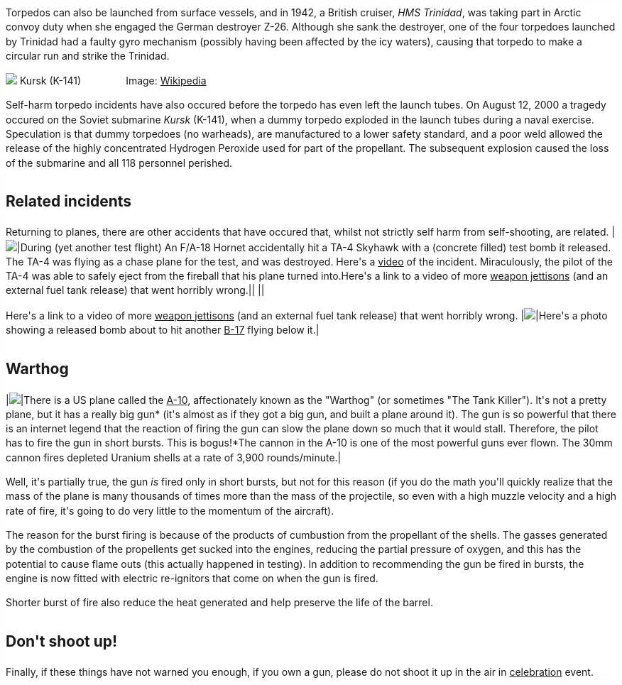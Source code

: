 Torpedos can also be launched from surface vessels, and in 1942, a British cruiser, *HMS Trinidad*, was taking part in Arctic convoy duty when she engaged the German destroyer Z-26. Although she sank the destroyer, one of the four torpedoes launched by Trinidad had a faulty gyro mechanism (possibly having been affected by the icy waters), causing that torpedo to make a circular run and strike the Trinidad.


![](http://datagenetics.com/blog/august22017/kursk.jpg)
Kursk (K-141)                Image: [Wikipedia](https://en.wikipedia.org/wiki/Russian_submarine_Kursk_(K-141))


Self-harm torpedo incidents have also occured before the torpedo has even left the launch tubes. On August 12, 2000 a tragedy occured on the Soviet submarine *Kursk* (K-141), when a dummy torpedo exploded in the launch tubes during a naval exercise. Speculation is that dummy torpedoes (no warheads), are manufactured to a lower safety standard, and a poor weld allowed the release of the highly concentrated Hydrogen Peroxide used for part of the propellant. The subsequent explosion caused the loss of the submarine and all 118 personnel perished.

## Related incidents

Returning to planes, there are other accidents that have occured that, whilst not strictly self harm from self-shooting, are related.
|[![](http://datagenetics.com/blog/august22017/f18.jpg)](https://www.youtube.com/watch?v=7ZmoVXW-l2M)|During (yet another test flight) An F/A-18 Hornet accidentally hit a TA-4 Skyhawk with a (concrete filled) test bomb it released. The TA-4 was flying as a chase plane for the test, and was destroyed. Here's a [video](https://www.youtube.com/watch?v=7ZmoVXW-l2M) of the incident. Miraculously, the pilot of the TA-4 was able to safely eject from the fireball that his plane turned into.Here's a link to a video of more [weapon jettisons](http://www.military.com/video/military-aircraft-operations/aviation-accidents/weapon-jettisons-go-horribly-wrong/1092738238001) (and an external fuel tank release) that went horribly wrong.|| ||

Here's a link to a video of more [weapon jettisons](http://www.military.com/video/military-aircraft-operations/aviation-accidents/weapon-jettisons-go-horribly-wrong/1092738238001) (and an external fuel tank release) that went horribly wrong.
|[![](http://datagenetics.com/blog/august22017/b17.jpg)](http://www.daveswarbirds.com/b-17/tail3.htm)|Here's a photo showing a released bomb about to hit another [B-17](http://www.daveswarbirds.com/b-17/tail3.htm) flying below it.|

## Warthog
|[![](http://datagenetics.com/blog/august22017/a10.jpg)](https://en.wikipedia.org/wiki/Fairchild_Republic_A-10_Thunderbolt_II)|There is a US plane called the [A-10](https://en.wikipedia.org/wiki/Fairchild_Republic_A-10_Thunderbolt_II), affectionately known as the "Warthog" (or sometimes "The Tank Killer"). It's not a pretty plane, but it has a really big gun* (it's almost as if they got a big gun, and built a plane around it). The gun is so powerful that there is an internet legend that the reaction of firing the gun can slow the plane down so much that it would stall. Therefore, the pilot has to fire the gun in short bursts. This is bogus!*The cannon in the A-10 is one of the most powerful guns ever flown. The 30mm cannon fires depleted Uranium shells at a rate of 3,900 rounds/minute.|

Well, it's partially true, the gun *is* fired only in short bursts, but not for this reason (if you do the math you'll quickly realize that the mass of the plane is many thousands of times more than the mass of the projectile, so even with a high muzzle velocity and a high rate of fire, it's going to do very little to the momentum of the aircraft).

The reason for the burst firing is because of the products of cumbustion from the propellant of the shells. The gasses generated by the combustion of the propellents get sucked into the engines, reducing the partial pressure of oxygen, and this has the potential to cause flame outs (this actually happened in testing). In addition to recommending the gun be fired in bursts, the engine is now fitted with electric re-ignitors that come on when the gun is fired.

Shorter burst of fire also reduce the heat generated and help preserve the life of the barrel.

## Don't shoot up!

Finally, if these things have not warned you enough, if you own a gun, please do not shoot it up in the air in [celebration](https://en.wikipedia.org/wiki/Celebratory_gunfire) event.
